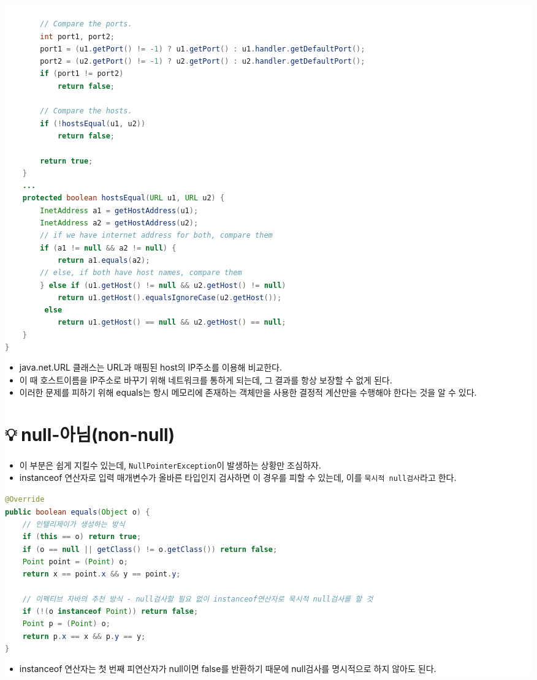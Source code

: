 ```java

        // Compare the ports.
        int port1, port2;
        port1 = (u1.getPort() != -1) ? u1.getPort() : u1.handler.getDefaultPort();
        port2 = (u2.getPort() != -1) ? u2.getPort() : u2.handler.getDefaultPort();
        if (port1 != port2)
            return false;

        // Compare the hosts.
        if (!hostsEqual(u1, u2))
            return false;

        return true;
    }
    ...
    protected boolean hostsEqual(URL u1, URL u2) {
        InetAddress a1 = getHostAddress(u1);
        InetAddress a2 = getHostAddress(u2);
        // if we have internet address for both, compare them
        if (a1 != null && a2 != null) {
            return a1.equals(a2);
        // else, if both have host names, compare them
        } else if (u1.getHost() != null && u2.getHost() != null)
            return u1.getHost().equalsIgnoreCase(u2.getHost());
         else
            return u1.getHost() == null && u2.getHost() == null;
    }
}
```
* java.net.URL 클래스는 URL과 매핑된 host의 IP주소를 이용해 비교한다.
* 이 때 호스트이름을 IP주소로 바꾸기 위해 네트워크를 통하게 되는데, 그 결과를 항상 보장할 수 없게 된다.
* 이러한 문제를 피하기 위해 equals는 항시 메모리에 존재하는 객체만을 사용한 결정적 계산만을 수행해야 한다는 것을 알 수 있다.

# 💡 null-아님(non-null)
* 이 부분은 쉽게 지킬수 있는데, `NullPointerException`이 발생하는 상황만 조심하자.
* instanceof 연산자로 입력 매개변수가 올바른 타입인지 검사하면 이 경우를 피할 수 있는데, 이를 `묵시적 null검사`라고 한다.
```java
@Override
public boolean equals(Object o) {
    // 인텔리제이가 생성하는 방식
    if (this == o) return true;
    if (o == null || getClass() != o.getClass()) return false;
    Point point = (Point) o;
    return x == point.x && y == point.y;

    // 이펙티브 자바의 추천 방식 - null검사할 필요 없이 instanceof연산자로 묵시적 null검사를 할 것
    if (!(o instanceof Point)) return false;
    Point p = (Point) o;
    return p.x == x && p.y == y;
}
```
* instanceof 연산자는 첫 번째 피연산자가 null이면 false를 반환하기 때문에 null검사를 명시적으로 하지 않아도 된다.
